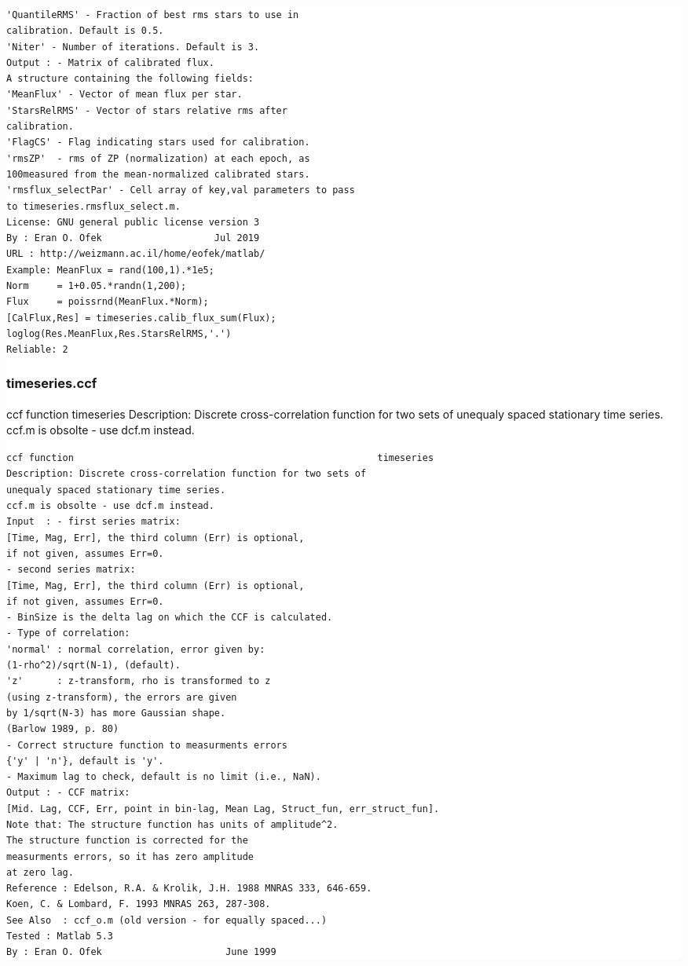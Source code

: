     'QuantileRMS' - Fraction of best rms stars to use in  
    calibration. Default is 0.5.  
    'Niter' - Number of iterations. Default is 3.  
    Output : - Matrix of calibrated flux.  
    A structure containing the following fields:  
    'MeanFlux' - Vector of mean flux per star.  
    'StarsRelRMS' - Vector of stars relative rms after  
    calibration.  
    'FlagCS' - Flag indicating stars used for calibration.  
    'rmsZP'  - rms of ZP (normalization) at each epoch, as  
    100measured from the mean-normalized calibrated stars.  
    'rmsflux_selectPar' - Cell array of key,val parameters to pass  
    to timeseries.rmsflux_select.m.  
    License: GNU general public license version 3  
    By : Eran O. Ofek                    Jul 2019  
    URL : http://weizmann.ac.il/home/eofek/matlab/  
    Example: MeanFlux = rand(100,1).*1e5;  
    Norm     = 1+0.05.*randn(1,200);  
    Flux     = poissrnd(MeanFlux.*Norm);  
    [CalFlux,Res] = timeseries.calib_flux_sum(Flux);  
    loglog(Res.MeanFlux,Res.StarsRelRMS,'.')  
    Reliable: 2  
      
      
      
      
### timeseries.ccf

ccf function                                                      timeseries Description: Discrete cross-correlation function for two sets of unequaly spaced stationary time series. ccf.m is obsolte - use dcf.m instead.


    
      
    ccf function                                                      timeseries  
    Description: Discrete cross-correlation function for two sets of  
    unequaly spaced stationary time series.  
    ccf.m is obsolte - use dcf.m instead.  
    Input  : - first series matrix:  
    [Time, Mag, Err], the third column (Err) is optional,  
    if not given, assumes Err=0.  
    - second series matrix:  
    [Time, Mag, Err], the third column (Err) is optional,  
    if not given, assumes Err=0.  
    - BinSize is the delta lag on which the CCF is calculated.  
    - Type of correlation:  
    'normal' : normal correlation, error given by:  
    (1-rho^2)/sqrt(N-1), (default).  
    'z'      : z-transform, rho is transformed to z  
    (using z-transform), the errors are given  
    by 1/sqrt(N-3) has more Gaussian shape.  
    (Barlow 1989, p. 80)  
    - Correct structure function to measurments errors  
    {'y' | 'n'}, default is 'y'.  
    - Maximum lag to check, default is no limit (i.e., NaN).  
    Output : - CCF matrix:  
    [Mid. Lag, CCF, Err, point in bin-lag, Mean Lag, Struct_fun, err_struct_fun].  
    Note that: The structure function has units of amplitude^2.  
    The structure function is corrected for the  
    measurments errors, so it has zero amplitude  
    at zero lag.  
    Reference : Edelson, R.A. & Krolik, J.H. 1988 MNRAS 333, 646-659.  
    Koen, C. & Lombard, F. 1993 MNRAS 263, 287-308.  
    See Also  : ccf_o.m (old version - for equally spaced...)  
    Tested : Matlab 5.3  
    By : Eran O. Ofek                      June 1999  